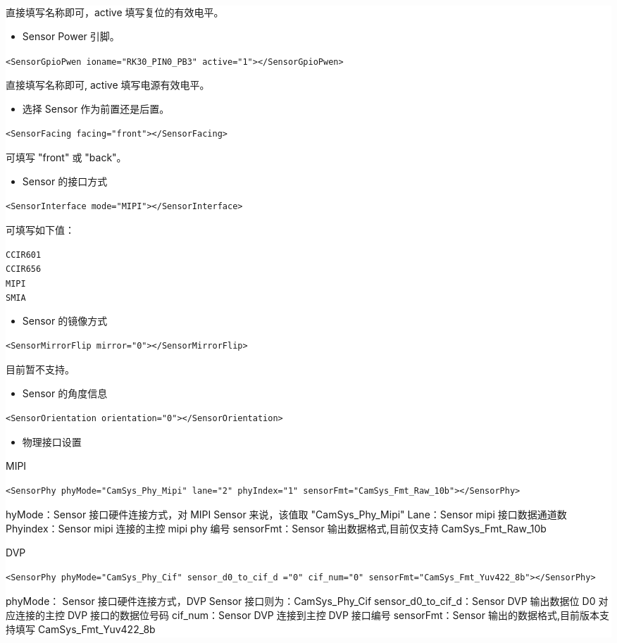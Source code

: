 直接填写名称即可，active 填写复位的有效电平。

  *  Sensor Power 引脚。
```
<SensorGpioPwen ioname="RK30_PIN0_PB3" active="1"></SensorGpioPwen>
```

直接填写名称即可, active 填写电源有效电平。

*    选择 Sensor 作为前置还是后置。
```
<SensorFacing facing="front"></SensorFacing>
```

可填写 "front" 或 "back"。

 *  Sensor 的接口方式
```
<SensorInterface mode="MIPI"></SensorInterface>
```

可填写如下值：
```
CCIR601
CCIR656
MIPI
SMIA
```
 
*  Sensor 的镜像方式
```
<SensorMirrorFlip mirror="0"></SensorMirrorFlip>
```
目前暂不支持。

 *  Sensor 的角度信息
```
<SensorOrientation orientation="0"></SensorOrientation>
```
 *  物理接口设置
      
MIPI

```
<SensorPhy phyMode="CamSys_Phy_Mipi" lane="2" phyIndex="1" sensorFmt="CamSys_Fmt_Raw_10b"></SensorPhy>
```
hyMode：Sensor 接口硬件连接方式，对 MIPI Sensor 来说，该值取 "CamSys_Phy_Mipi"
Lane：Sensor mipi 接口数据通道数
Phyindex：Sensor mipi 连接的主控 mipi phy 编号
sensorFmt：Sensor 输出数据格式,目前仅支持 CamSys_Fmt_Raw_10b

     
DVP

```
<SensorPhy phyMode="CamSys_Phy_Cif" sensor_d0_to_cif_d ="0" cif_num="0" sensorFmt="CamSys_Fmt_Yuv422_8b"></SensorPhy>

```
phyMode： Sensor 接口硬件连接方式，DVP Sensor 接口则为：CamSys_Phy_Cif
sensor_d0_to_cif_d：Sensor DVP 输出数据位 D0 对应连接的主控 DVP 接口的数据位号码
cif_num：Sensor DVP 连接到主控 DVP 接口编号
sensorFmt：Sensor 输出的数据格式,目前版本支持填写 CamSys_Fmt_Yuv422_8b

